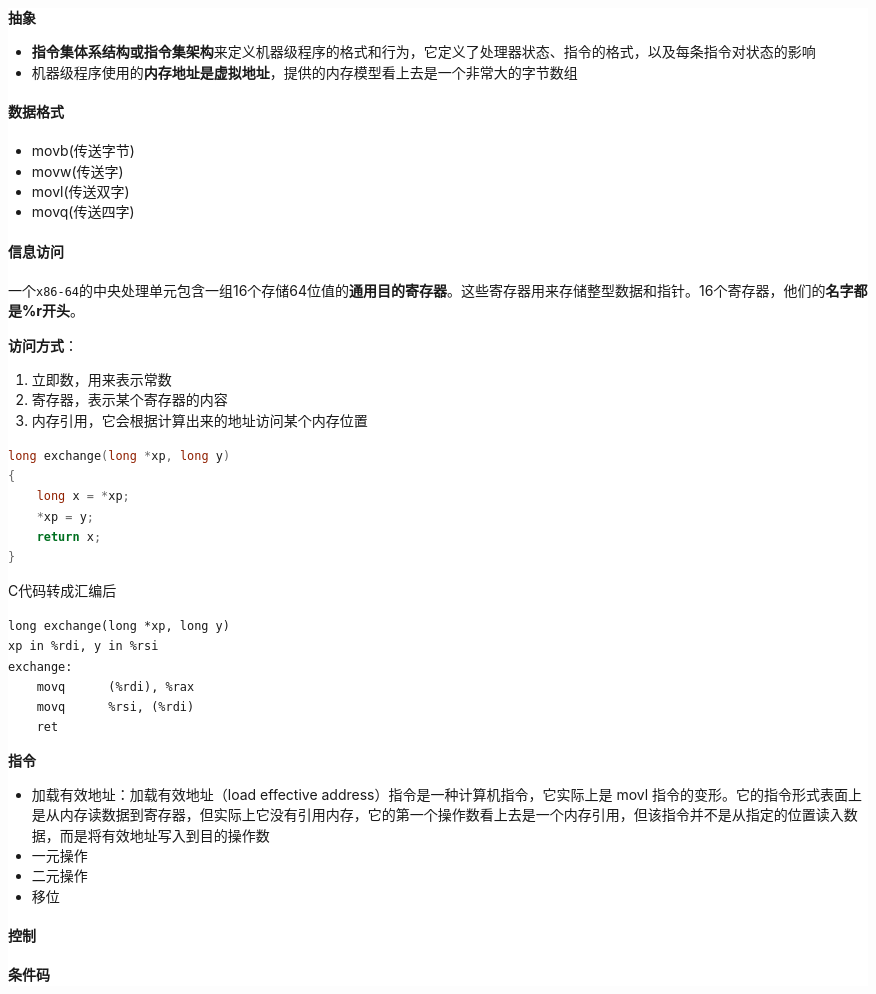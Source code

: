 **抽象**

- **指令集体系结构或指令集架构**来定义机器级程序的格式和行为，它定义了处理器状态、指令的格式，以及每条指令对状态的影响
- 机器级程序使用的**内存地址是虚拟地址**，提供的内存模型看上去是一个非常大的字节数组



#### 数据格式

- movb(传送字节)
- movw(传送字)
- movl(传送双字)
- movq(传送四字)



#### 信息访问

一个`x86-64`的中央处理单元包含一组16个存储64位值的**通用目的寄存器**。这些寄存器用来存储整型数据和指针。16个寄存器，他们的**名字都是%r开头**。

**访问方式**：

1. 立即数，用来表示常数
2. 寄存器，表示某个寄存器的内容
3. 内存引用，它会根据计算出来的地址访问某个内存位置

```c++
long exchange(long *xp, long y)
{
    long x = *xp;
    *xp = y;
    return x;
}
```

C代码转成汇编后

```assembly
long exchange(long *xp, long y)
xp in %rdi, y in %rsi
exchange:
    movq      (%rdi), %rax
    movq      %rsi, (%rdi)
    ret
```



**指令**

- 加载有效地址：加载有效地址（load effective address）指令是一种计算机指令，它实际上是 movl 指令的变形。它的指令形式表面上是从内存读数据到寄存器，但实际上它没有引用内存，它的第一个操作数看上去是一个内存引用，但该指令并不是从指定的位置读入数据，而是将有效地址写入到目的操作数
- 一元操作
- 二元操作
- 移位



#### 控制

**条件码**
